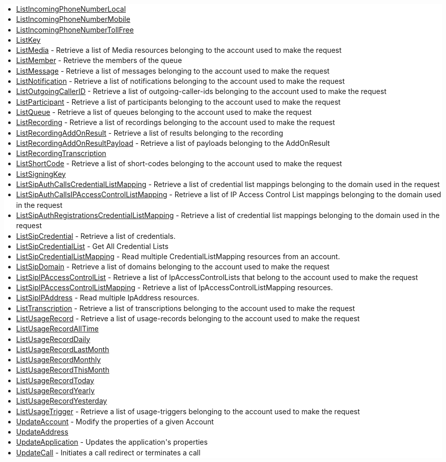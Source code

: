 * [ListIncomingPhoneNumberLocal](docs/sdk/README.md#listincomingphonenumberlocal)
* [ListIncomingPhoneNumberMobile](docs/sdk/README.md#listincomingphonenumbermobile)
* [ListIncomingPhoneNumberTollFree](docs/sdk/README.md#listincomingphonenumbertollfree)
* [ListKey](docs/sdk/README.md#listkey)
* [ListMedia](docs/sdk/README.md#listmedia) - Retrieve a list of Media resources belonging to the account used to make the request
* [ListMember](docs/sdk/README.md#listmember) - Retrieve the members of the queue
* [ListMessage](docs/sdk/README.md#listmessage) - Retrieve a list of messages belonging to the account used to make the request
* [ListNotification](docs/sdk/README.md#listnotification) - Retrieve a list of notifications belonging to the account used to make the request
* [ListOutgoingCallerID](docs/sdk/README.md#listoutgoingcallerid) - Retrieve a list of outgoing-caller-ids belonging to the account used to make the request
* [ListParticipant](docs/sdk/README.md#listparticipant) - Retrieve a list of participants belonging to the account used to make the request
* [ListQueue](docs/sdk/README.md#listqueue) - Retrieve a list of queues belonging to the account used to make the request
* [ListRecording](docs/sdk/README.md#listrecording) - Retrieve a list of recordings belonging to the account used to make the request
* [ListRecordingAddOnResult](docs/sdk/README.md#listrecordingaddonresult) - Retrieve a list of results belonging to the recording
* [ListRecordingAddOnResultPayload](docs/sdk/README.md#listrecordingaddonresultpayload) - Retrieve a list of payloads belonging to the AddOnResult
* [ListRecordingTranscription](docs/sdk/README.md#listrecordingtranscription)
* [ListShortCode](docs/sdk/README.md#listshortcode) - Retrieve a list of short-codes belonging to the account used to make the request
* [ListSigningKey](docs/sdk/README.md#listsigningkey)
* [ListSipAuthCallsCredentialListMapping](docs/sdk/README.md#listsipauthcallscredentiallistmapping) - Retrieve a list of credential list mappings belonging to the domain used in the request
* [ListSipAuthCallsIPAccessControlListMapping](docs/sdk/README.md#listsipauthcallsipaccesscontrollistmapping) - Retrieve a list of IP Access Control List mappings belonging to the domain used in the request
* [ListSipAuthRegistrationsCredentialListMapping](docs/sdk/README.md#listsipauthregistrationscredentiallistmapping) - Retrieve a list of credential list mappings belonging to the domain used in the request
* [ListSipCredential](docs/sdk/README.md#listsipcredential) - Retrieve a list of credentials.
* [ListSipCredentialList](docs/sdk/README.md#listsipcredentiallist) - Get All Credential Lists
* [ListSipCredentialListMapping](docs/sdk/README.md#listsipcredentiallistmapping) - Read multiple CredentialListMapping resources from an account.
* [ListSipDomain](docs/sdk/README.md#listsipdomain) - Retrieve a list of domains belonging to the account used to make the request
* [ListSipIPAccessControlList](docs/sdk/README.md#listsipipaccesscontrollist) - Retrieve a list of IpAccessControlLists that belong to the account used to make the request
* [ListSipIPAccessControlListMapping](docs/sdk/README.md#listsipipaccesscontrollistmapping) - Retrieve a list of IpAccessControlListMapping resources.
* [ListSipIPAddress](docs/sdk/README.md#listsipipaddress) - Read multiple IpAddress resources.
* [ListTranscription](docs/sdk/README.md#listtranscription) - Retrieve a list of transcriptions belonging to the account used to make the request
* [ListUsageRecord](docs/sdk/README.md#listusagerecord) - Retrieve a list of usage-records belonging to the account used to make the request
* [ListUsageRecordAllTime](docs/sdk/README.md#listusagerecordalltime)
* [ListUsageRecordDaily](docs/sdk/README.md#listusagerecorddaily)
* [ListUsageRecordLastMonth](docs/sdk/README.md#listusagerecordlastmonth)
* [ListUsageRecordMonthly](docs/sdk/README.md#listusagerecordmonthly)
* [ListUsageRecordThisMonth](docs/sdk/README.md#listusagerecordthismonth)
* [ListUsageRecordToday](docs/sdk/README.md#listusagerecordtoday)
* [ListUsageRecordYearly](docs/sdk/README.md#listusagerecordyearly)
* [ListUsageRecordYesterday](docs/sdk/README.md#listusagerecordyesterday)
* [ListUsageTrigger](docs/sdk/README.md#listusagetrigger) - Retrieve a list of usage-triggers belonging to the account used to make the request
* [UpdateAccount](docs/sdk/README.md#updateaccount) - Modify the properties of a given Account
* [UpdateAddress](docs/sdk/README.md#updateaddress)
* [UpdateApplication](docs/sdk/README.md#updateapplication) - Updates the application's properties
* [UpdateCall](docs/sdk/README.md#updatecall) - Initiates a call redirect or terminates a call